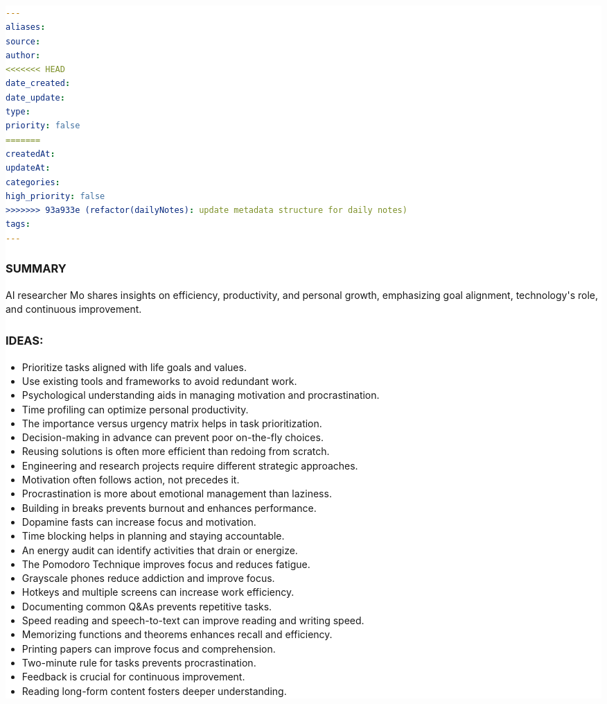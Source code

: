 ```yaml
---
aliases: 
source: 
author: 
<<<<<<< HEAD
date_created: 
date_update: 
type: 
priority: false
=======
createdAt: 
updateAt: 
categories: 
high_priority: false
>>>>>>> 93a933e (refactor(dailyNotes): update metadata structure for daily notes)
tags:
---
```

### SUMMARY

AI researcher Mo shares insights on efficiency, productivity, and personal growth, emphasizing goal alignment, technology's role, and continuous improvement.

### IDEAS:

- Prioritize tasks aligned with life goals and values.
- Use existing tools and frameworks to avoid redundant work.
- Psychological understanding aids in managing motivation and procrastination.
- Time profiling can optimize personal productivity.
- The importance versus urgency matrix helps in task prioritization.
- Decision-making in advance can prevent poor on-the-fly choices.
- Reusing solutions is often more efficient than redoing from scratch.
- Engineering and research projects require different strategic approaches.
- Motivation often follows action, not precedes it.
- Procrastination is more about emotional management than laziness.
- Building in breaks prevents burnout and enhances performance.
- Dopamine fasts can increase focus and motivation.
- Time blocking helps in planning and staying accountable.
- An energy audit can identify activities that drain or energize.
- The Pomodoro Technique improves focus and reduces fatigue.
- Grayscale phones reduce addiction and improve focus.
- Hotkeys and multiple screens can increase work efficiency.
- Documenting common Q&As prevents repetitive tasks.
- Speed reading and speech-to-text can improve reading and writing speed.
- Memorizing functions and theorems enhances recall and efficiency.
- Printing papers can improve focus and comprehension.
- Two-minute rule for tasks prevents procrastination.
- Feedback is crucial for continuous improvement.
- Reading long-form content fosters deeper understanding.
